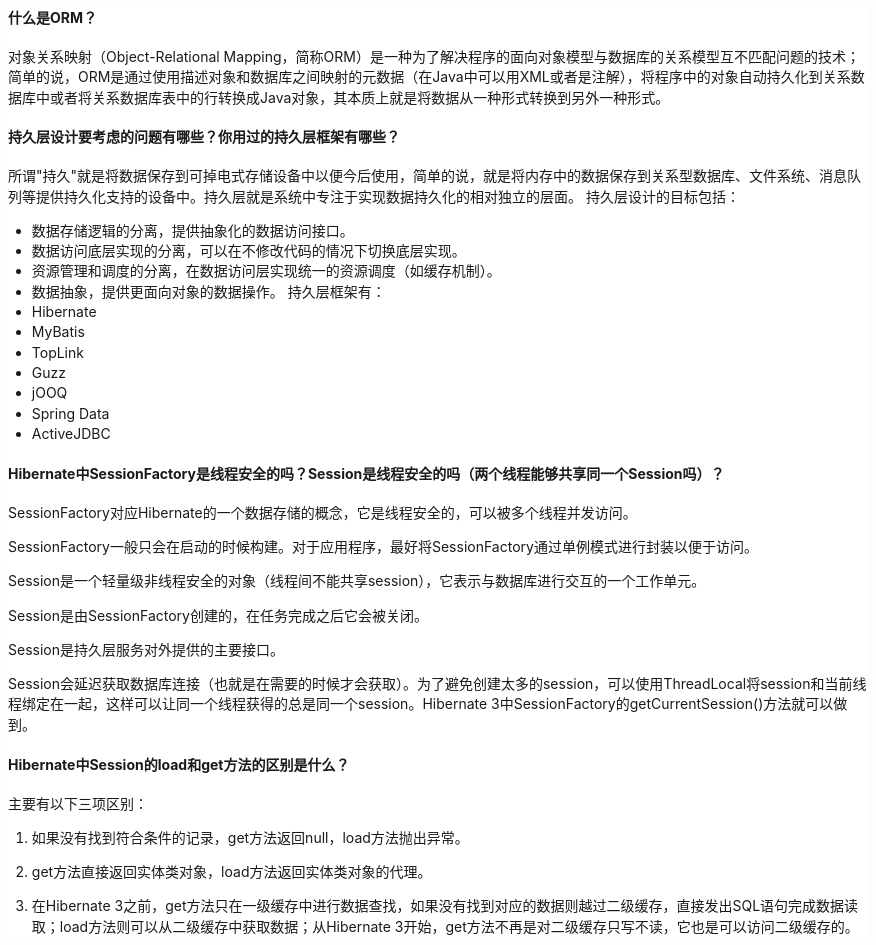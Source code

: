 <p id="javaee-1">

#### 什么是ORM？

对象关系映射（Object-Relational Mapping，简称ORM）是一种为了解决程序的面向对象模型与数据库的关系模型互不匹配问题的技术；简单的说，ORM是通过使用描述对象和数据库之间映射的元数据（在Java中可以用XML或者是注解），将程序中的对象自动持久化到关系数据库中或者将关系数据库表中的行转换成Java对象，其本质上就是将数据从一种形式转换到另外一种形式。

<p id="javaee-2">

#### 持久层设计要考虑的问题有哪些？你用过的持久层框架有哪些？

所谓"持久"就是将数据保存到可掉电式存储设备中以便今后使用，简单的说，就是将内存中的数据保存到关系型数据库、文件系统、消息队列等提供持久化支持的设备中。持久层就是系统中专注于实现数据持久化的相对独立的层面。
持久层设计的目标包括： 

- 数据存储逻辑的分离，提供抽象化的数据访问接口。
- 数据访问底层实现的分离，可以在不修改代码的情况下切换底层实现。
- 资源管理和调度的分离，在数据访问层实现统一的资源调度（如缓存机制）。
- 数据抽象，提供更面向对象的数据操作。
  持久层框架有：
- Hibernate 
- MyBatis 
- TopLink 
- Guzz
- jOOQ 
- Spring Data
- ActiveJDBC

<p id="javaee-3">

#### Hibernate中SessionFactory是线程安全的吗？Session是线程安全的吗（两个线程能够共享同一个Session吗）？

SessionFactory对应Hibernate的一个数据存储的概念，它是线程安全的，可以被多个线程并发访问。

SessionFactory一般只会在启动的时候构建。对于应用程序，最好将SessionFactory通过单例模式进行封装以便于访问。

Session是一个轻量级非线程安全的对象（线程间不能共享session），它表示与数据库进行交互的一个工作单元。

Session是由SessionFactory创建的，在任务完成之后它会被关闭。

Session是持久层服务对外提供的主要接口。

Session会延迟获取数据库连接（也就是在需要的时候才会获取）。为了避免创建太多的session，可以使用ThreadLocal将session和当前线程绑定在一起，这样可以让同一个线程获得的总是同一个session。Hibernate 3中SessionFactory的getCurrentSession()方法就可以做到。

<p id="javaee-4">

#### Hibernate中Session的load和get方法的区别是什么？

主要有以下三项区别： 

1.  如果没有找到符合条件的记录，get方法返回null，load方法抛出异常。

2. get方法直接返回实体类对象，load方法返回实体类对象的代理。

3.  在Hibernate 3之前，get方法只在一级缓存中进行数据查找，如果没有找到对应的数据则越过二级缓存，直接发出SQL语句完成数据读取；load方法则可以从二级缓存中获取数据；从Hibernate 3开始，get方法不再是对二级缓存只写不读，它也是可以访问二级缓存的。
